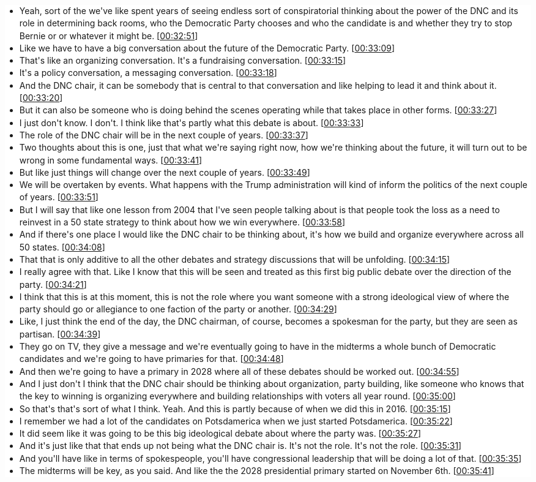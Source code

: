 *  Yeah, sort of the we've like spent years of seeing endless sort of conspiratorial thinking about the power of the DNC and its role in determining back rooms, who the Democratic Party chooses and who the candidate is and whether they try to stop Bernie or or whatever it might be. [[00:32:51](https://www.youtube.com/watch?v=CF2J34VnfOY&t=1971.0s)]
*  Like we have to have a big conversation about the future of the Democratic Party. [[00:33:09](https://www.youtube.com/watch?v=CF2J34VnfOY&t=1989.0s)]
*  That's like an organizing conversation. It's a fundraising conversation. [[00:33:15](https://www.youtube.com/watch?v=CF2J34VnfOY&t=1995.0s)]
*  It's a policy conversation, a messaging conversation. [[00:33:18](https://www.youtube.com/watch?v=CF2J34VnfOY&t=1998.0s)]
*  And the DNC chair, it can be somebody that is central to that conversation and like helping to lead it and think about it. [[00:33:20](https://www.youtube.com/watch?v=CF2J34VnfOY&t=2000.0s)]
*  But it can also be someone who is doing behind the scenes operating while that takes place in other forms. [[00:33:27](https://www.youtube.com/watch?v=CF2J34VnfOY&t=2007.0s)]
*  I just don't know. I don't. I think like that's partly what this debate is about. [[00:33:33](https://www.youtube.com/watch?v=CF2J34VnfOY&t=2013.0s)]
*  The role of the DNC chair will be in the next couple of years. [[00:33:37](https://www.youtube.com/watch?v=CF2J34VnfOY&t=2017.0s)]
*  Two thoughts about this is one, just that what we're saying right now, how we're thinking about the future, it will turn out to be wrong in some fundamental ways. [[00:33:41](https://www.youtube.com/watch?v=CF2J34VnfOY&t=2021.0s)]
*  But like just things will change over the next couple of years. [[00:33:49](https://www.youtube.com/watch?v=CF2J34VnfOY&t=2029.0s)]
*  We will be overtaken by events. What happens with the Trump administration will kind of inform the politics of the next couple of years. [[00:33:51](https://www.youtube.com/watch?v=CF2J34VnfOY&t=2031.0s)]
*  But I will say that like one lesson from 2004 that I've seen people talking about is that people took the loss as a need to reinvest in a 50 state strategy to think about how we win everywhere. [[00:33:58](https://www.youtube.com/watch?v=CF2J34VnfOY&t=2038.0s)]
*  And if there's one place I would like the DNC chair to be thinking about, it's how we build and organize everywhere across all 50 states. [[00:34:08](https://www.youtube.com/watch?v=CF2J34VnfOY&t=2048.0s)]
*  That that is only additive to all the other debates and strategy discussions that will be unfolding. [[00:34:15](https://www.youtube.com/watch?v=CF2J34VnfOY&t=2055.0s)]
*  I really agree with that. Like I know that this will be seen and treated as this first big public debate over the direction of the party. [[00:34:21](https://www.youtube.com/watch?v=CF2J34VnfOY&t=2061.0s)]
*  I think that this is at this moment, this is not the role where you want someone with a strong ideological view of where the party should go or allegiance to one faction of the party or another. [[00:34:29](https://www.youtube.com/watch?v=CF2J34VnfOY&t=2069.0s)]
*  Like, I just think the end of the day, the DNC chairman, of course, becomes a spokesman for the party, but they are seen as partisan. [[00:34:39](https://www.youtube.com/watch?v=CF2J34VnfOY&t=2079.0s)]
*  They go on TV, they give a message and we're eventually going to have in the midterms a whole bunch of Democratic candidates and we're going to have primaries for that. [[00:34:48](https://www.youtube.com/watch?v=CF2J34VnfOY&t=2088.0s)]
*  And then we're going to have a primary in 2028 where all of these debates should be worked out. [[00:34:55](https://www.youtube.com/watch?v=CF2J34VnfOY&t=2095.0s)]
*  And I just don't I think that the DNC chair should be thinking about organization, party building, like someone who knows that the key to winning is organizing everywhere and building relationships with voters all year round. [[00:35:00](https://www.youtube.com/watch?v=CF2J34VnfOY&t=2100.0s)]
*  So that's that's sort of what I think. Yeah. And this is partly because of when we did this in 2016. [[00:35:15](https://www.youtube.com/watch?v=CF2J34VnfOY&t=2115.0s)]
*  I remember we had a lot of the candidates on Potsdamerica when we just started Potsdamerica. [[00:35:22](https://www.youtube.com/watch?v=CF2J34VnfOY&t=2122.0s)]
*  It did seem like it was going to be this big ideological debate about where the party was. [[00:35:27](https://www.youtube.com/watch?v=CF2J34VnfOY&t=2127.0s)]
*  And it's just like that that ends up not being what the DNC chair is. It's not the role. It's not the role. [[00:35:31](https://www.youtube.com/watch?v=CF2J34VnfOY&t=2131.0s)]
*  And you'll have like in terms of spokespeople, you'll have congressional leadership that will be doing a lot of that. [[00:35:35](https://www.youtube.com/watch?v=CF2J34VnfOY&t=2135.0s)]
*  The midterms will be key, as you said. And like the the 2028 presidential primary started on November 6th. [[00:35:41](https://www.youtube.com/watch?v=CF2J34VnfOY&t=2141.0s)]